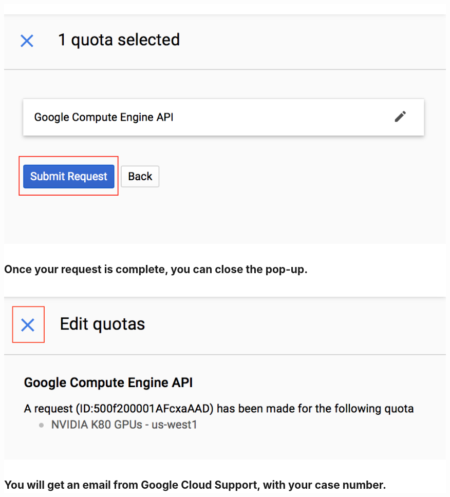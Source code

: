   <img src="figs/17_submit_request.png">
</kbd>

## Once your request is complete, you can close the pop-up.

<kbd>
  <img src="figs/18_complete.png">
</kbd>

## You will get an email from Google Cloud Support, with your case number.

